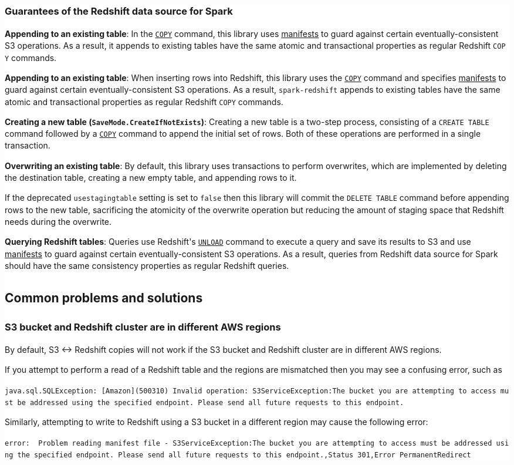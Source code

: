 ### Guarantees of the Redshift data source for Spark


**Appending to an existing table**: In the [`COPY`](https://docs.aws.amazon.com/redshift/latest/dg/r_COPY.html) command, this library uses [manifests](https://docs.aws.amazon.com/redshift/latest/dg/loading-data-files-using-manifest.html) to guard against certain eventually-consistent S3 operations. As a result, it appends to existing tables have the same atomic and transactional properties as regular Redshift `COPY` commands.

**Appending to an existing table**: When inserting rows into Redshift, this library uses the [`COPY`](https://docs.aws.amazon.com/redshift/latest/dg/r_COPY.html) command and specifies [manifests](https://docs.aws.amazon.com/redshift/latest/dg/loading-data-files-using-manifest.html) to guard against certain eventually-consistent S3 operations. As a result, `spark-redshift` appends to existing tables have the same atomic and transactional properties as regular Redshift `COPY` commands.


**Creating a new table (`SaveMode.CreateIfNotExists`)**: Creating a new table is a two-step process, consisting of a `CREATE TABLE` command followed by a [`COPY`](https://docs.aws.amazon.com/redshift/latest/dg/r_COPY.html) command to append the initial set of rows. Both of these operations are performed in a single transaction.

**Overwriting an existing table**: By default, this library uses transactions to perform overwrites, which are implemented by deleting the destination table, creating a new empty table, and appending rows to it.

If the deprecated `usestagingtable` setting is set to `false` then this library will commit the `DELETE TABLE` command before appending rows to the new table, sacrificing the atomicity of the overwrite operation but reducing the amount of staging space that Redshift needs during the overwrite.

**Querying Redshift tables**: Queries use Redshift's [`UNLOAD`](https://docs.aws.amazon.com/redshift/latest/dg/r_UNLOAD.html) command to execute a query and save its results to S3 and use [manifests](https://docs.aws.amazon.com/redshift/latest/dg/loading-data-files-using-manifest.html) to guard against certain eventually-consistent S3 operations. As a result, queries from Redshift data source for Spark should have the same consistency properties as regular Redshift queries.

## Common problems and solutions

### S3 bucket and Redshift cluster are in different AWS regions

By default, S3 <-> Redshift copies will not work if the S3 bucket and Redshift cluster are in different AWS regions.

If you attempt to perform a read of a Redshift table and the regions are mismatched then you may see a confusing error, such as

```
java.sql.SQLException: [Amazon](500310) Invalid operation: S3ServiceException:The bucket you are attempting to access must be addressed using the specified endpoint. Please send all future requests to this endpoint.
```

Similarly, attempting to write to Redshift using a S3 bucket in a different region may cause the following error:

```
error:  Problem reading manifest file - S3ServiceException:The bucket you are attempting to access must be addressed using the specified endpoint. Please send all future requests to this endpoint.,Status 301,Error PermanentRedirect
```
